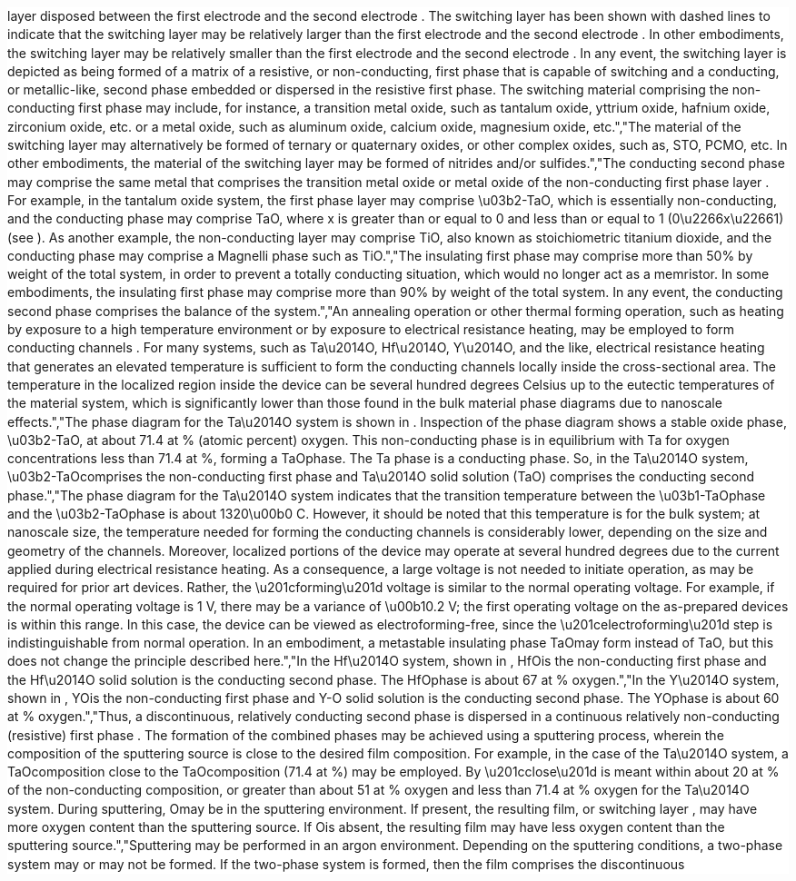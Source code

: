 layer  disposed between the first electrode  and the second electrode . The switching layer  has been shown with dashed lines to indicate that the switching layer may be relatively larger than the first electrode  and the second electrode . In other embodiments, the switching layer  may be relatively smaller than the first electrode  and the second electrode . In any event, the switching layer  is depicted as being formed of a matrix of a resistive, or non-conducting, first phase  that is capable of switching and a conducting, or metallic-like, second phase  embedded or dispersed in the resistive first phase. The switching material comprising the non-conducting first phase  may include, for instance, a transition metal oxide, such as tantalum oxide, yttrium oxide, hafnium oxide, zirconium oxide, etc. or a metal oxide, such as aluminum oxide, calcium oxide, magnesium oxide, etc.","The material of the switching layer  may alternatively be formed of ternary or quaternary oxides, or other complex oxides, such as, STO, PCMO, etc. In other embodiments, the material of the switching layer  may be formed of nitrides and\/or sulfides.","The conducting second phase  may comprise the same metal that comprises the transition metal oxide or metal oxide of the non-conducting first phase layer . For example, in the tantalum oxide system, the first phase layer  may comprise \u03b2-TaO, which is essentially non-conducting, and the conducting phase  may comprise TaO, where x is greater than or equal to 0 and less than or equal to 1 (0\u2266x\u22661) (see ). As another example, the non-conducting layer  may comprise TiO, also known as stoichiometric titanium dioxide, and the conducting phase  may comprise a Magnelli phase such as TiO.","The insulating first phase  may comprise more than 50% by weight of the total system, in order to prevent a totally conducting situation, which would no longer act as a memristor. In some embodiments, the insulating first phase  may comprise more than 90% by weight of the total system. In any event, the conducting second phase  comprises the balance of the system.","An annealing operation or other thermal forming operation, such as heating by exposure to a high temperature environment or by exposure to electrical resistance heating, may be employed to form conducting channels . For many systems, such as Ta\u2014O, Hf\u2014O, Y\u2014O, and the like, electrical resistance heating that generates an elevated temperature is sufficient to form the conducting channels  locally inside the cross-sectional area. The temperature in the localized region inside the device can be several hundred degrees Celsius up to the eutectic temperatures of the material system, which is significantly lower than those found in the bulk material phase diagrams due to nanoscale effects.","The phase diagram for the Ta\u2014O system is shown in . Inspection of the phase diagram shows a stable oxide phase, \u03b2-TaO, at about 71.4 at % (atomic percent) oxygen. This non-conducting phase is in equilibrium with Ta for oxygen concentrations less than 71.4 at %, forming a TaOphase. The Ta phase is a conducting phase. So, in the Ta\u2014O system, \u03b2-TaOcomprises the non-conducting first phase and Ta\u2014O solid solution (TaO) comprises the conducting second phase.","The phase diagram for the Ta\u2014O system indicates that the transition temperature between the \u03b1-TaOphase and the \u03b2-TaOphase is about 1320\u00b0 C. However, it should be noted that this temperature is for the bulk system; at nanoscale size, the temperature needed for forming the conducting channels  is considerably lower, depending on the size and geometry of the channels. Moreover, localized portions of the device may operate at several hundred degrees due to the current applied during electrical resistance heating. As a consequence, a large voltage is not needed to initiate operation, as may be required for prior art devices. Rather, the \u201cforming\u201d voltage is similar to the normal operating voltage. For example, if the normal operating voltage is 1 V, there may be a variance of \u00b10.2 V; the first operating voltage on the as-prepared devices is within this range. In this case, the device can be viewed as electroforming-free, since the \u201celectroforming\u201d step is indistinguishable from normal operation. In an embodiment, a metastable insulating phase TaOmay form instead of TaO, but this does not change the principle described here.","In the Hf\u2014O system, shown in , HfOis the non-conducting first phase and the Hf\u2014O solid solution is the conducting second phase. The HfOphase is about 67 at % oxygen.","In the Y\u2014O system, shown in , YOis the non-conducting first phase and Y-O solid solution is the conducting second phase. The YOphase is about 60 at % oxygen.","Thus, a discontinuous, relatively conducting second phase  is dispersed in a continuous relatively non-conducting (resistive) first phase . The formation of the combined phases may be achieved using a sputtering process, wherein the composition of the sputtering source is close to the desired film composition. For example, in the case of the Ta\u2014O system, a TaOcomposition close to the TaOcomposition (71.4 at %) may be employed. By \u201cclose\u201d is meant within about 20 at % of the non-conducting composition, or greater than about 51 at % oxygen and less than 71.4 at % oxygen for the Ta\u2014O system. During sputtering, Omay be in the sputtering environment. If present, the resulting film, or switching layer , may have more oxygen content than the sputtering source. If Ois absent, the resulting film may have less oxygen content than the sputtering source.","Sputtering may be performed in an argon environment. Depending on the sputtering conditions, a two-phase system may or may not be formed. If the two-phase system is formed, then the film  comprises the discontinuous